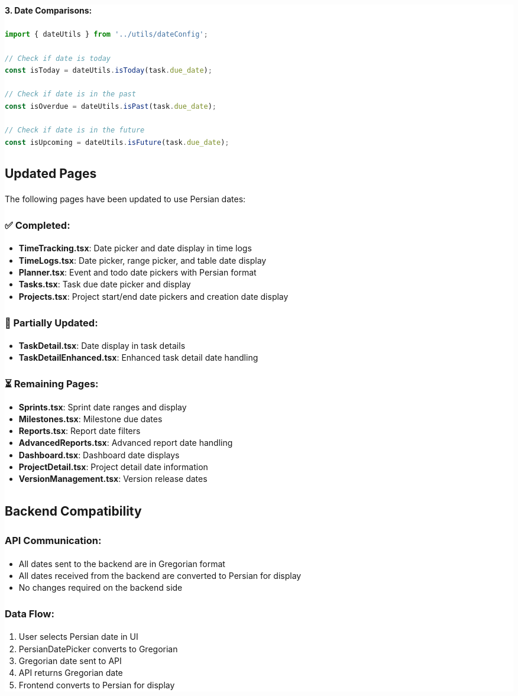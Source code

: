 #### 3. Date Comparisons:

```typescript
import { dateUtils } from '../utils/dateConfig';

// Check if date is today
const isToday = dateUtils.isToday(task.due_date);

// Check if date is in the past
const isOverdue = dateUtils.isPast(task.due_date);

// Check if date is in the future
const isUpcoming = dateUtils.isFuture(task.due_date);
```

## Updated Pages

The following pages have been updated to use Persian dates:

### ✅ Completed:
- **TimeTracking.tsx**: Date picker and date display in time logs
- **TimeLogs.tsx**: Date picker, range picker, and table date display
- **Planner.tsx**: Event and todo date pickers with Persian format
- **Tasks.tsx**: Task due date picker and display
- **Projects.tsx**: Project start/end date pickers and creation date display

### 🔄 Partially Updated:
- **TaskDetail.tsx**: Date display in task details
- **TaskDetailEnhanced.tsx**: Enhanced task detail date handling

### ⏳ Remaining Pages:
- **Sprints.tsx**: Sprint date ranges and display
- **Milestones.tsx**: Milestone due dates
- **Reports.tsx**: Report date filters
- **AdvancedReports.tsx**: Advanced report date handling
- **Dashboard.tsx**: Dashboard date displays
- **ProjectDetail.tsx**: Project detail date information
- **VersionManagement.tsx**: Version release dates

## Backend Compatibility

### API Communication:
- All dates sent to the backend are in Gregorian format
- All dates received from the backend are converted to Persian for display
- No changes required on the backend side

### Data Flow:
1. User selects Persian date in UI
2. PersianDatePicker converts to Gregorian
3. Gregorian date sent to API
4. API returns Gregorian date
5. Frontend converts to Persian for display
